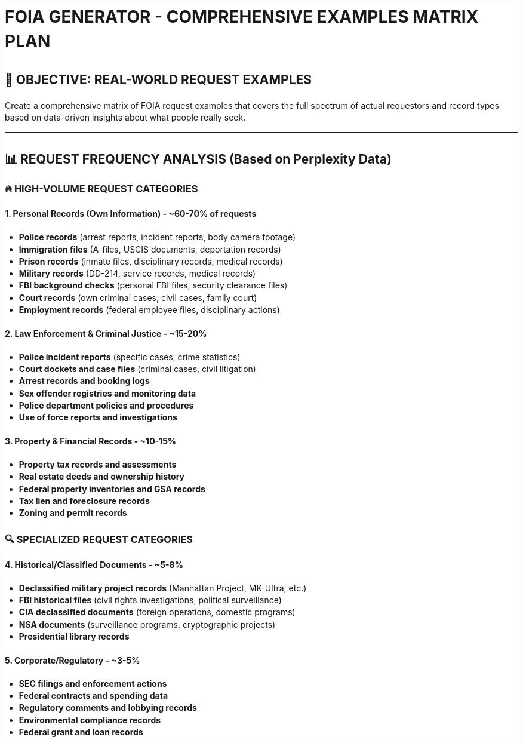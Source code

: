 # FOIA GENERATOR - COMPREHENSIVE EXAMPLES MATRIX PLAN

## 🎯 **OBJECTIVE: REAL-WORLD REQUEST EXAMPLES**

Create a comprehensive matrix of FOIA request examples that covers the full spectrum of actual requestors and record types based on data-driven insights about what people really seek.

---

## 📊 **REQUEST FREQUENCY ANALYSIS (Based on Perplexity Data)**

### **🔥 HIGH-VOLUME REQUEST CATEGORIES**

#### **1. Personal Records (Own Information) - ~60-70% of requests**
- **Police records** (arrest reports, incident reports, body camera footage)
- **Immigration files** (A-files, USCIS documents, deportation records)
- **Prison records** (inmate files, disciplinary records, medical records)
- **Military records** (DD-214, service records, medical records)
- **FBI background checks** (personal FBI files, security clearance files)
- **Court records** (own criminal cases, civil cases, family court)
- **Employment records** (federal employee files, disciplinary actions)

#### **2. Law Enforcement & Criminal Justice - ~15-20%**
- **Police incident reports** (specific cases, crime statistics)
- **Court dockets and case files** (criminal cases, civil litigation)
- **Arrest records and booking logs**
- **Sex offender registries and monitoring data**
- **Police department policies and procedures**
- **Use of force reports and investigations**

#### **3. Property & Financial Records - ~10-15%**
- **Property tax records and assessments**
- **Real estate deeds and ownership history**
- **Federal property inventories and GSA records**
- **Tax lien and foreclosure records**
- **Zoning and permit records**

### **🔍 SPECIALIZED REQUEST CATEGORIES**

#### **4. Historical/Classified Documents - ~5-8%**
- **Declassified military project records** (Manhattan Project, MK-Ultra, etc.)
- **FBI historical files** (civil rights investigations, political surveillance)
- **CIA declassified documents** (foreign operations, domestic programs)
- **NSA documents** (surveillance programs, cryptographic projects)
- **Presidential library records**

#### **5. Corporate/Regulatory - ~3-5%**
- **SEC filings and enforcement actions**
- **Federal contracts and spending data**
- **Regulatory comments and lobbying records**
- **Environmental compliance records**
- **Federal grant and loan records**
